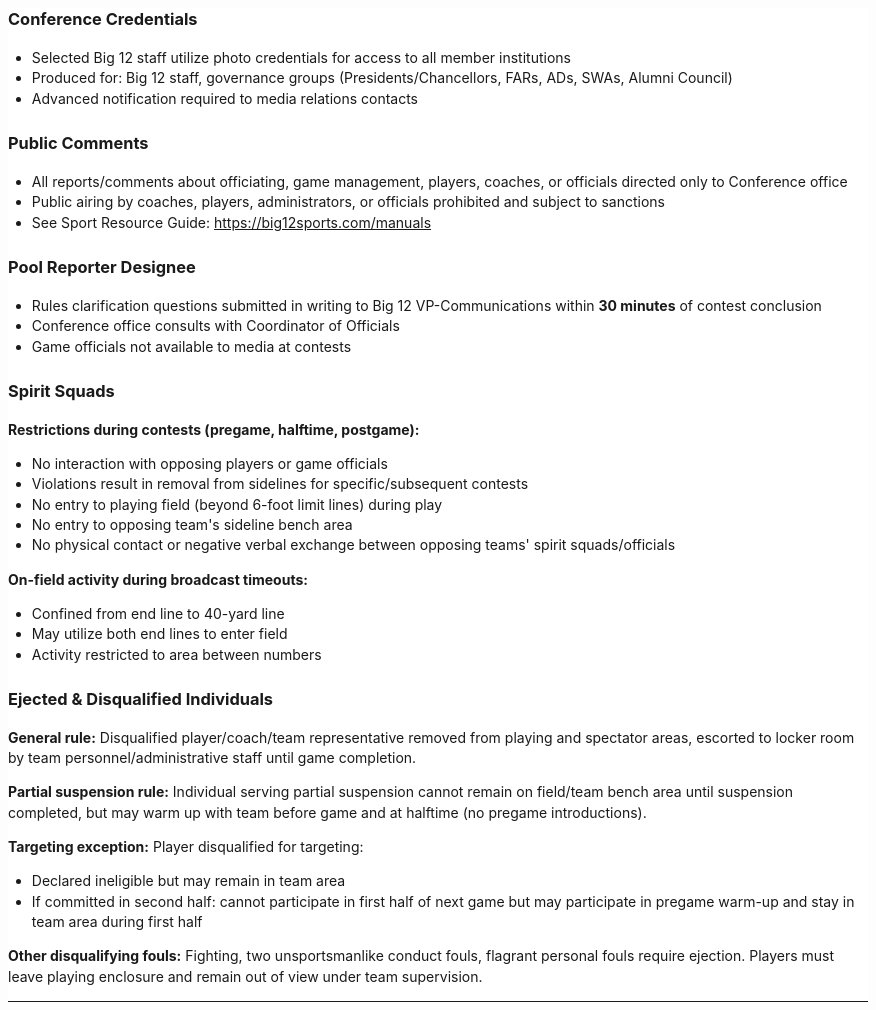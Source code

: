### Conference Credentials

- Selected Big 12 staff utilize photo credentials for access to all member institutions
- Produced for: Big 12 staff, governance groups (Presidents/Chancellors, FARs, ADs, SWAs, Alumni Council)
- Advanced notification required to media relations contacts

### Public Comments

- All reports/comments about officiating, game management, players, coaches, or officials directed only to Conference office
- Public airing by coaches, players, administrators, or officials prohibited and subject to sanctions
- See Sport Resource Guide: https://big12sports.com/manuals

### Pool Reporter Designee

- Rules clarification questions submitted in writing to Big 12 VP-Communications within **30 minutes** of contest conclusion
- Conference office consults with Coordinator of Officials
- Game officials not available to media at contests

### Spirit Squads

**Restrictions during contests (pregame, halftime, postgame):**

- No interaction with opposing players or game officials
- Violations result in removal from sidelines for specific/subsequent contests
- No entry to playing field (beyond 6-foot limit lines) during play
- No entry to opposing team's sideline bench area
- No physical contact or negative verbal exchange between opposing teams' spirit squads/officials

**On-field activity during broadcast timeouts:**

- Confined from end line to 40-yard line
- May utilize both end lines to enter field
- Activity restricted to area between numbers

### Ejected & Disqualified Individuals

**General rule:** Disqualified player/coach/team representative removed from playing and spectator areas, escorted to locker room by team personnel/administrative staff until game completion.

**Partial suspension rule:** Individual serving partial suspension cannot remain on field/team bench area until suspension completed, but may warm up with team before game and at halftime (no pregame introductions).

**Targeting exception:** Player disqualified for targeting:

- Declared ineligible but may remain in team area
- If committed in second half: cannot participate in first half of next game but may participate in pregame warm-up and stay in team area during first half

**Other disqualifying fouls:** Fighting, two unsportsmanlike conduct fouls, flagrant personal fouls require ejection. Players must leave playing enclosure and remain out of view under team supervision.

---